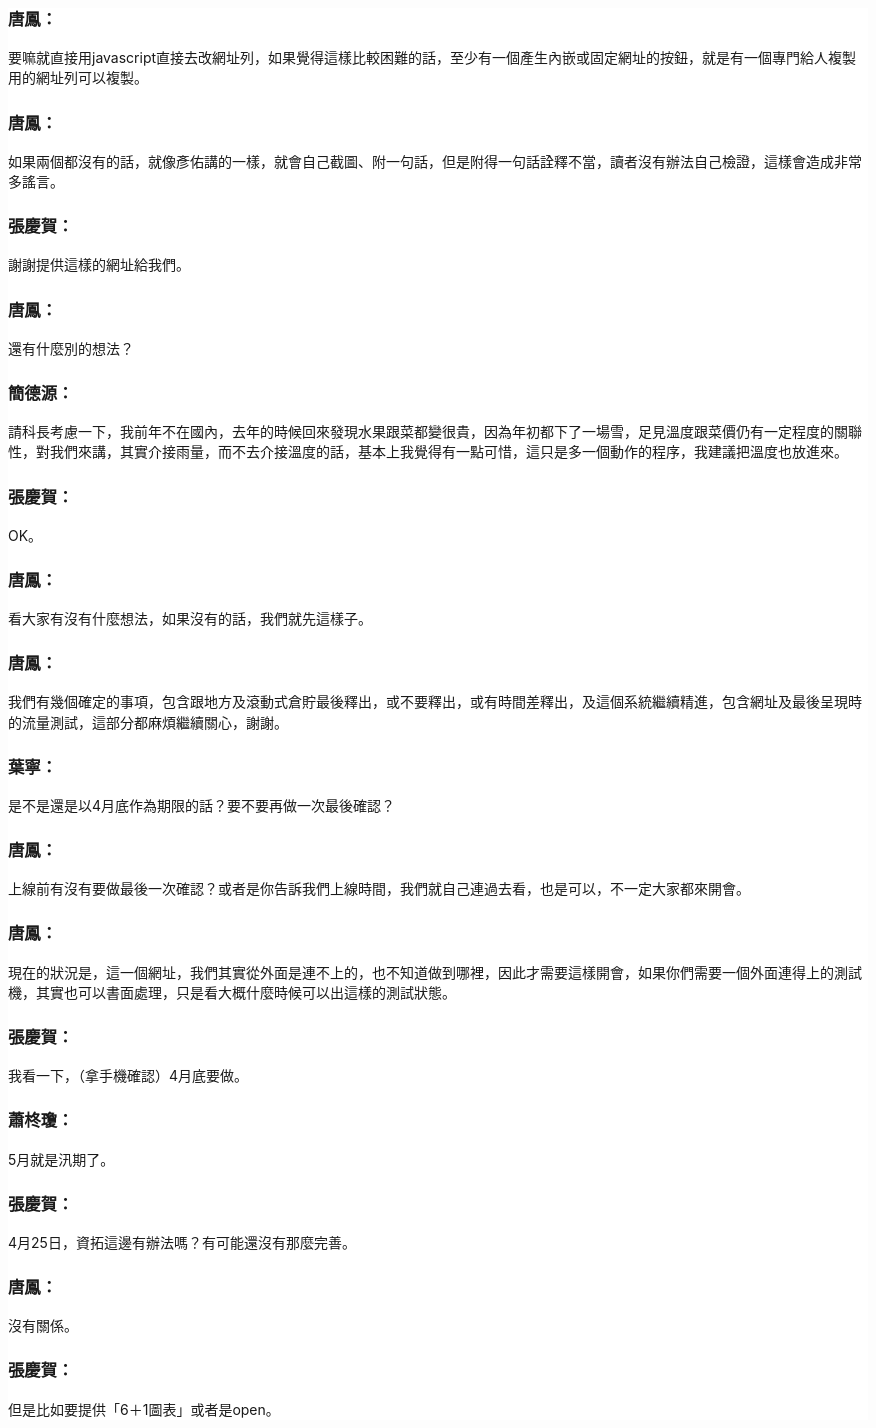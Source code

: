 ### 唐鳳：
要嘛就直接用javascript直接去改網址列，如果覺得這樣比較困難的話，至少有一個產生內嵌或固定網址的按鈕，就是有一個專門給人複製用的網址列可以複製。

### 唐鳳：
如果兩個都沒有的話，就像彥佑講的一樣，就會自己截圖、附一句話，但是附得一句話詮釋不當，讀者沒有辦法自己檢證，這樣會造成非常多謠言。

### 張慶賀：
謝謝提供這樣的網址給我們。

### 唐鳳：
還有什麼別的想法？

### 簡德源：
請科長考慮一下，我前年不在國內，去年的時候回來發現水果跟菜都變很貴，因為年初都下了一場雪，足見溫度跟菜價仍有一定程度的關聯性，對我們來講，其實介接雨量，而不去介接溫度的話，基本上我覺得有一點可惜，這只是多一個動作的程序，我建議把溫度也放進來。

### 張慶賀：
OK。

### 唐鳳：
看大家有沒有什麼想法，如果沒有的話，我們就先這樣子。

### 唐鳳：
我們有幾個確定的事項，包含跟地方及滾動式倉貯最後釋出，或不要釋出，或有時間差釋出，及這個系統繼續精進，包含網址及最後呈現時的流量測試，這部分都麻煩繼續關心，謝謝。

### 葉寧：
是不是還是以4月底作為期限的話？要不要再做一次最後確認？

### 唐鳳：
上線前有沒有要做最後一次確認？或者是你告訴我們上線時間，我們就自己連過去看，也是可以，不一定大家都來開會。

### 唐鳳：
現在的狀況是，這一個網址，我們其實從外面是連不上的，也不知道做到哪裡，因此才需要這樣開會，如果你們需要一個外面連得上的測試機，其實也可以書面處理，只是看大概什麼時候可以出這樣的測試狀態。

### 張慶賀：
我看一下，（拿手機確認）4月底要做。

### 蕭柊瓊：
5月就是汛期了。

### 張慶賀：
4月25日，資拓這邊有辦法嗎？有可能還沒有那麼完善。

### 唐鳳：
沒有關係。

### 張慶賀：
但是比如要提供「6＋1圖表」或者是open。
